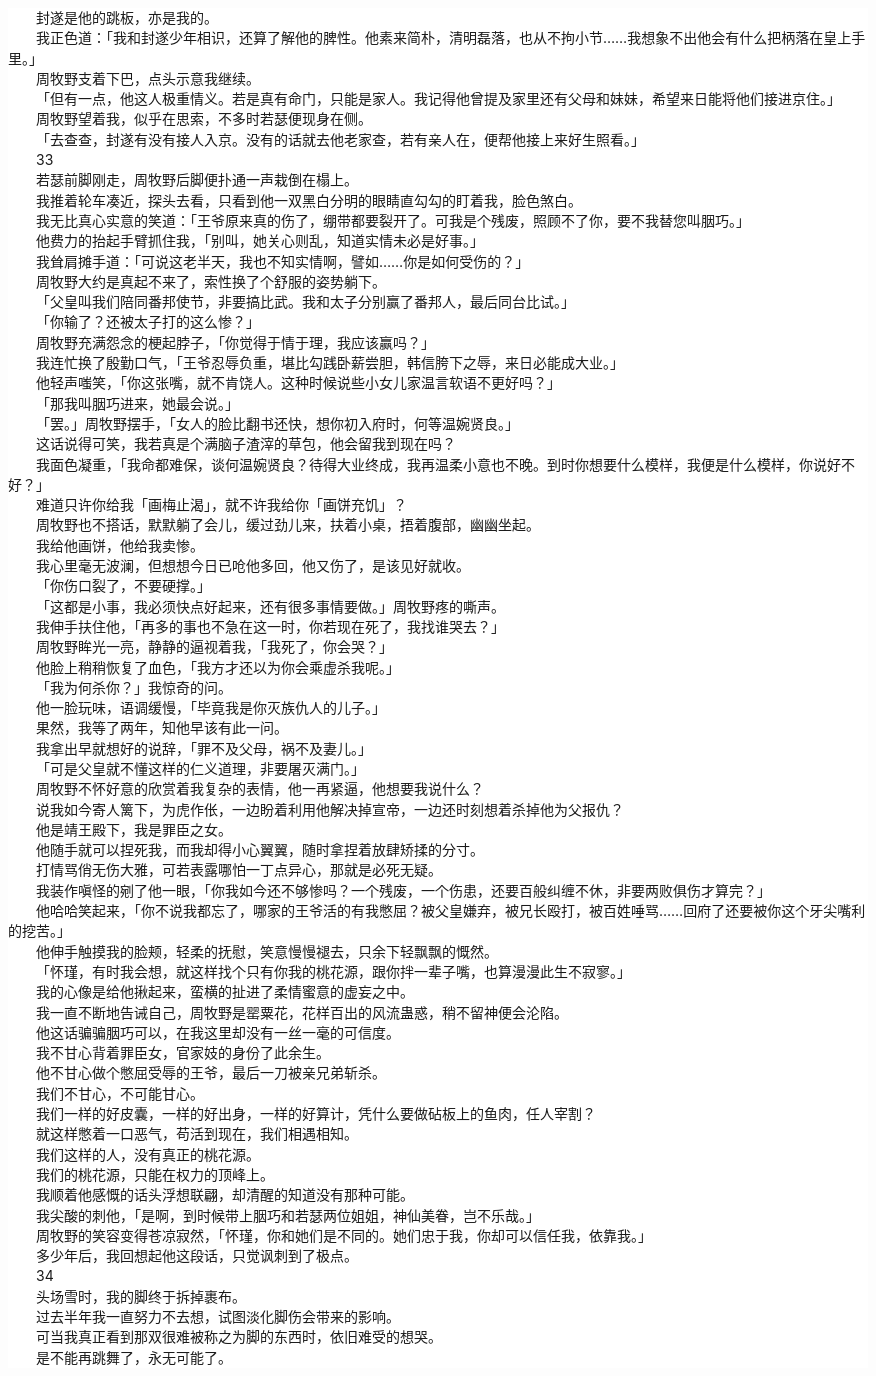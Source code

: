 &emsp;&emsp;封遂是他的跳板，亦是我的。  
&emsp;&emsp;我正色道：「我和封遂少年相识，还算了解他的脾性。他素来简朴，清明磊落，也从不拘小节……我想象不出他会有什么把柄落在皇上手里。」  
&emsp;&emsp;周牧野支着下巴，点头示意我继续。  
&emsp;&emsp;「但有一点，他这人极重情义。若是真有命门，只能是家人。我记得他曾提及家里还有父母和妹妹，希望来日能将他们接进京住。」  
&emsp;&emsp;周牧野望着我，似乎在思索，不多时若瑟便现身在侧。  
&emsp;&emsp;「去查查，封遂有没有接人入京。没有的话就去他老家查，若有亲人在，便帮他接上来好生照看。」  
&emsp;&emsp;33  
&emsp;&emsp;若瑟前脚刚走，周牧野后脚便扑通一声栽倒在榻上。  
&emsp;&emsp;我推着轮车凑近，探头去看，只看到他一双黑白分明的眼睛直勾勾的盯着我，脸色煞白。  
&emsp;&emsp;我无比真心实意的笑道：「王爷原来真的伤了，绷带都要裂开了。可我是个残废，照顾不了你，要不我替您叫胭巧。」  
&emsp;&emsp;他费力的抬起手臂抓住我，「别叫，她关心则乱，知道实情未必是好事。」  
&emsp;&emsp;我耸肩摊手道：「可说这老半天，我也不知实情啊，譬如……你是如何受伤的？」  
&emsp;&emsp;周牧野大约是真起不来了，索性换了个舒服的姿势躺下。  
&emsp;&emsp;「父皇叫我们陪同番邦使节，非要搞比武。我和太子分别赢了番邦人，最后同台比试。」  
&emsp;&emsp;「你输了？还被太子打的这么惨？」  
&emsp;&emsp;周牧野充满怨念的梗起脖子，「你觉得于情于理，我应该赢吗？」  
&emsp;&emsp;我连忙换了殷勤口气，「王爷忍辱负重，堪比勾践卧薪尝胆，韩信胯下之辱，来日必能成大业。」  
&emsp;&emsp;他轻声嗤笑，「你这张嘴，就不肯饶人。这种时候说些小女儿家温言软语不更好吗？」  
&emsp;&emsp;「那我叫胭巧进来，她最会说。」  
&emsp;&emsp;「罢。」周牧野摆手，「女人的脸比翻书还快，想你初入府时，何等温婉贤良。」  
&emsp;&emsp;这话说得可笑，我若真是个满脑子渣滓的草包，他会留我到现在吗？  
&emsp;&emsp;我面色凝重，「我命都难保，谈何温婉贤良？待得大业终成，我再温柔小意也不晚。到时你想要什么模样，我便是什么模样，你说好不好？」  
&emsp;&emsp;难道只许你给我「画梅止渴」，就不许我给你「画饼充饥」？  
&emsp;&emsp;周牧野也不搭话，默默躺了会儿，缓过劲儿来，扶着小桌，捂着腹部，幽幽坐起。  
&emsp;&emsp;我给他画饼，他给我卖惨。  
&emsp;&emsp;我心里毫无波澜，但想想今日已呛他多回，他又伤了，是该见好就收。  
&emsp;&emsp;「你伤口裂了，不要硬撑。」  
&emsp;&emsp;「这都是小事，我必须快点好起来，还有很多事情要做。」周牧野疼的嘶声。  
&emsp;&emsp;我伸手扶住他，「再多的事也不急在这一时，你若现在死了，我找谁哭去？」  
&emsp;&emsp;周牧野眸光一亮，静静的逼视着我，「我死了，你会哭？」  
&emsp;&emsp;他脸上稍稍恢复了血色，「我方才还以为你会乘虚杀我呢。」  
&emsp;&emsp;「我为何杀你？」我惊奇的问。  
&emsp;&emsp;他一脸玩味，语调缓慢，「毕竟我是你灭族仇人的儿子。」  
&emsp;&emsp;果然，我等了两年，知他早该有此一问。  
&emsp;&emsp;我拿出早就想好的说辞，「罪不及父母，祸不及妻儿。」  
&emsp;&emsp;「可是父皇就不懂这样的仁义道理，非要屠灭满门。」  
&emsp;&emsp;周牧野不怀好意的欣赏着我复杂的表情，他一再紧逼，他想要我说什么？  
&emsp;&emsp;说我如今寄人篱下，为虎作伥，一边盼着利用他解决掉宣帝，一边还时刻想着杀掉他为父报仇？  
&emsp;&emsp;他是靖王殿下，我是罪臣之女。  
&emsp;&emsp;他随手就可以捏死我，而我却得小心翼翼，随时拿捏着放肆矫揉的分寸。  
&emsp;&emsp;打情骂俏无伤大雅，可若表露哪怕一丁点异心，那就是必死无疑。  
&emsp;&emsp;我装作嗔怪的剜了他一眼，「你我如今还不够惨吗？一个残废，一个伤患，还要百般纠缠不休，非要两败俱伤才算完？」  
&emsp;&emsp;他哈哈笑起来，「你不说我都忘了，哪家的王爷活的有我憋屈？被父皇嫌弃，被兄长殴打，被百姓唾骂……回府了还要被你这个牙尖嘴利的挖苦。」  
&emsp;&emsp;他伸手触摸我的脸颊，轻柔的抚慰，笑意慢慢褪去，只余下轻飘飘的慨然。  
&emsp;&emsp;「怀瑾，有时我会想，就这样找个只有你我的桃花源，跟你拌一辈子嘴，也算漫漫此生不寂寥。」  
&emsp;&emsp;我的心像是给他揪起来，蛮横的扯进了柔情蜜意的虚妄之中。  
&emsp;&emsp;我一直不断地告诫自己，周牧野是罂粟花，花样百出的风流蛊惑，稍不留神便会沦陷。  
&emsp;&emsp;他这话骗骗胭巧可以，在我这里却没有一丝一毫的可信度。  
&emsp;&emsp;我不甘心背着罪臣女，官家妓的身份了此余生。  
&emsp;&emsp;他不甘心做个憋屈受辱的王爷，最后一刀被亲兄弟斩杀。  
&emsp;&emsp;我们不甘心，不可能甘心。  
&emsp;&emsp;我们一样的好皮囊，一样的好出身，一样的好算计，凭什么要做砧板上的鱼肉，任人宰割？  
&emsp;&emsp;就这样憋着一口恶气，苟活到现在，我们相遇相知。  
&emsp;&emsp;我们这样的人，没有真正的桃花源。  
&emsp;&emsp;我们的桃花源，只能在权力的顶峰上。  
&emsp;&emsp;我顺着他感慨的话头浮想联翩，却清醒的知道没有那种可能。  
&emsp;&emsp;我尖酸的刺他，「是啊，到时候带上胭巧和若瑟两位姐姐，神仙美眷，岂不乐哉。」  
&emsp;&emsp;周牧野的笑容变得苍凉寂然，「怀瑾，你和她们是不同的。她们忠于我，你却可以信任我，依靠我。」  
&emsp;&emsp;多少年后，我回想起他这段话，只觉讽刺到了极点。  
&emsp;&emsp;34  
&emsp;&emsp;头场雪时，我的脚终于拆掉裹布。  
&emsp;&emsp;过去半年我一直努力不去想，试图淡化脚伤会带来的影响。  
&emsp;&emsp;可当我真正看到那双很难被称之为脚的东西时，依旧难受的想哭。  
&emsp;&emsp;是不能再跳舞了，永无可能了。  